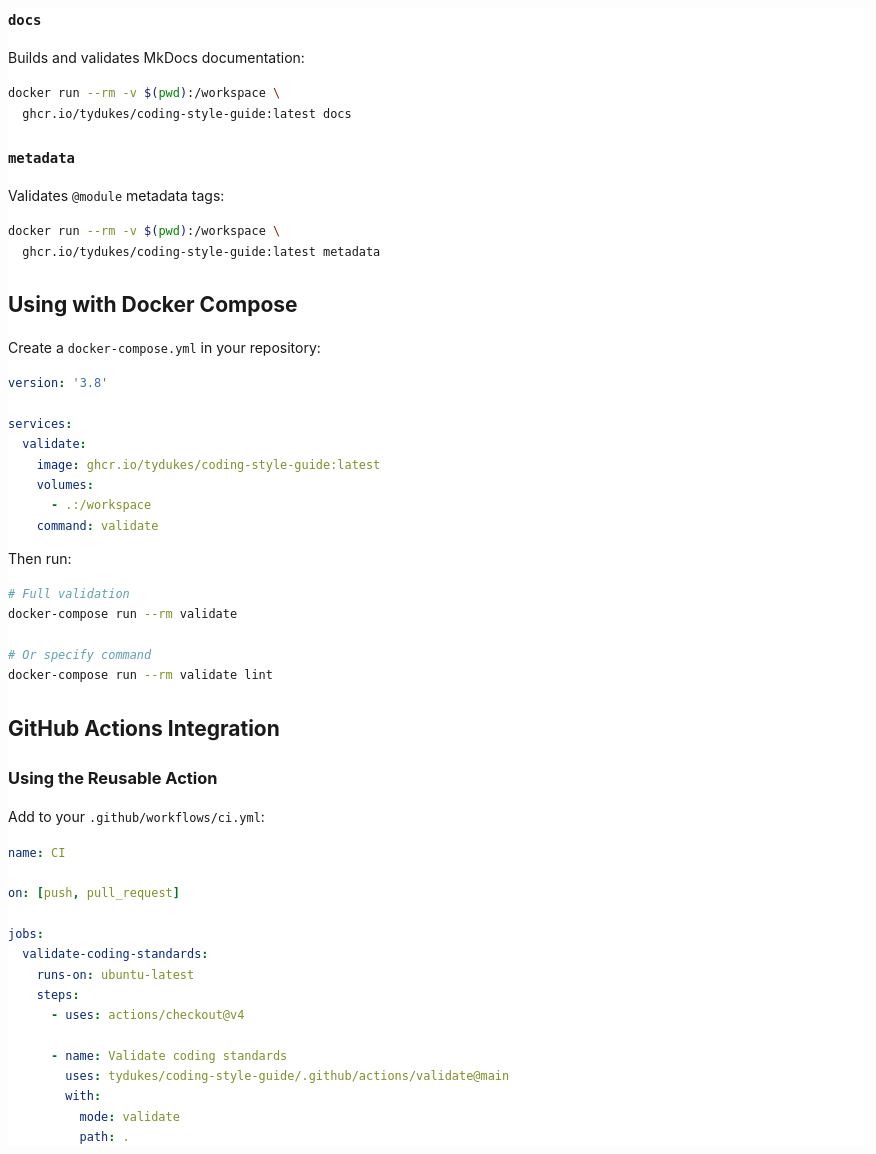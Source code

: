 ### `docs`

Builds and validates MkDocs documentation:

```bash
docker run --rm -v $(pwd):/workspace \
  ghcr.io/tydukes/coding-style-guide:latest docs
```

### `metadata`

Validates `@module` metadata tags:

```bash
docker run --rm -v $(pwd):/workspace \
  ghcr.io/tydukes/coding-style-guide:latest metadata
```

## Using with Docker Compose

Create a `docker-compose.yml` in your repository:

```yaml
version: '3.8'

services:
  validate:
    image: ghcr.io/tydukes/coding-style-guide:latest
    volumes:
      - .:/workspace
    command: validate
```

Then run:

```bash
# Full validation
docker-compose run --rm validate

# Or specify command
docker-compose run --rm validate lint
```

## GitHub Actions Integration

### Using the Reusable Action

Add to your `.github/workflows/ci.yml`:

```yaml
name: CI

on: [push, pull_request]

jobs:
  validate-coding-standards:
    runs-on: ubuntu-latest
    steps:
      - uses: actions/checkout@v4

      - name: Validate coding standards
        uses: tydukes/coding-style-guide/.github/actions/validate@main
        with:
          mode: validate
          path: .
```
